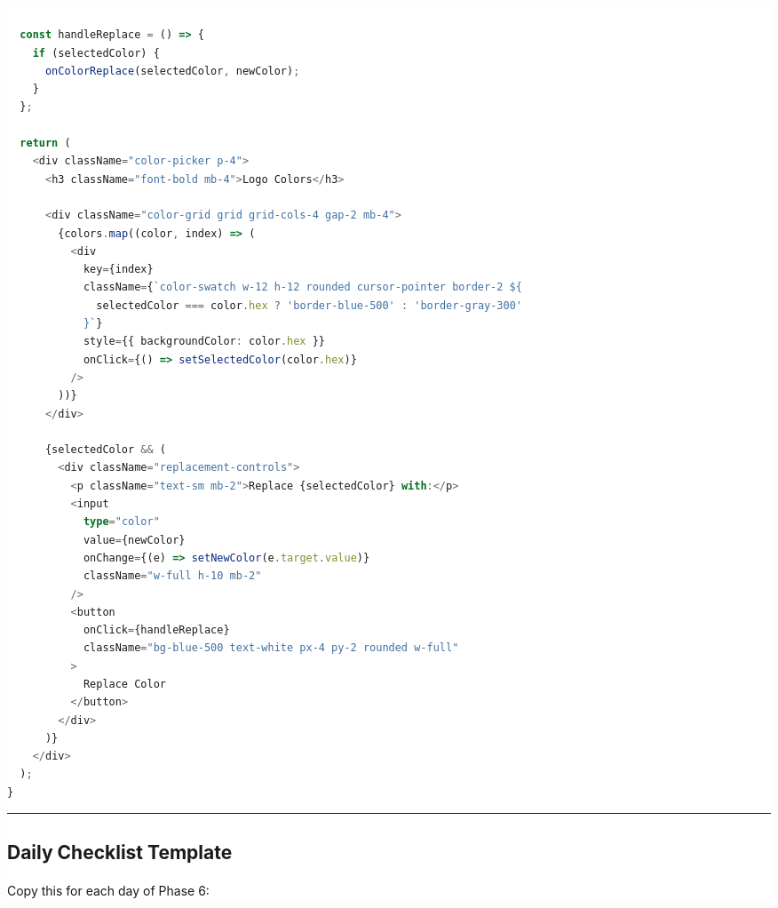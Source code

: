 ```typescript

  const handleReplace = () => {
    if (selectedColor) {
      onColorReplace(selectedColor, newColor);
    }
  };

  return (
    <div className="color-picker p-4">
      <h3 className="font-bold mb-4">Logo Colors</h3>

      <div className="color-grid grid grid-cols-4 gap-2 mb-4">
        {colors.map((color, index) => (
          <div
            key={index}
            className={`color-swatch w-12 h-12 rounded cursor-pointer border-2 ${
              selectedColor === color.hex ? 'border-blue-500' : 'border-gray-300'
            }`}
            style={{ backgroundColor: color.hex }}
            onClick={() => setSelectedColor(color.hex)}
          />
        ))}
      </div>

      {selectedColor && (
        <div className="replacement-controls">
          <p className="text-sm mb-2">Replace {selectedColor} with:</p>
          <input
            type="color"
            value={newColor}
            onChange={(e) => setNewColor(e.target.value)}
            className="w-full h-10 mb-2"
          />
          <button
            onClick={handleReplace}
            className="bg-blue-500 text-white px-4 py-2 rounded w-full"
          >
            Replace Color
          </button>
        </div>
      )}
    </div>
  );
}
```

---

## Daily Checklist Template

Copy this for each day of Phase 6:
